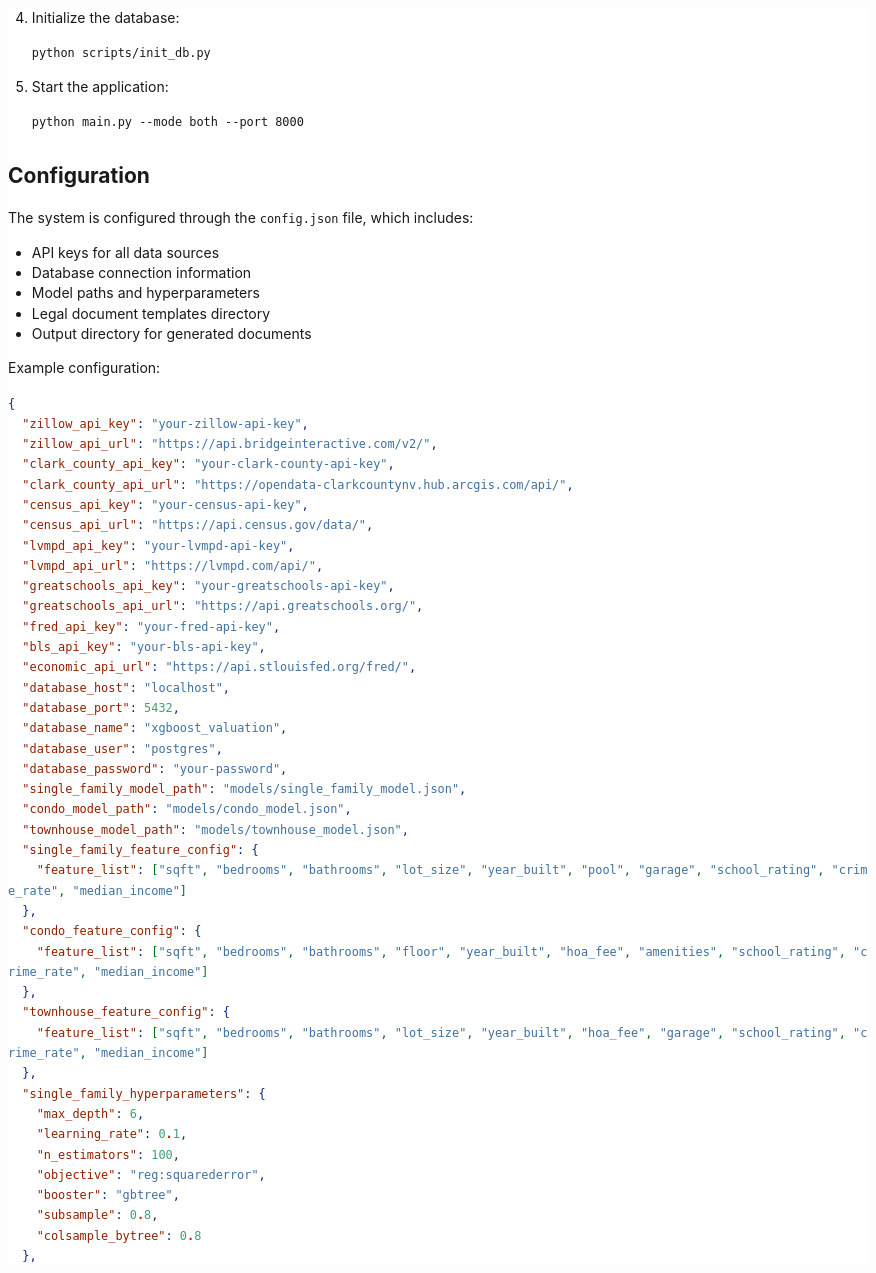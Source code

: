 4. Initialize the database:
   ```
   python scripts/init_db.py
   ```

5. Start the application:
   ```
   python main.py --mode both --port 8000
   ```

## Configuration

The system is configured through the `config.json` file, which includes:

- API keys for all data sources
- Database connection information
- Model paths and hyperparameters
- Legal document templates directory
- Output directory for generated documents

Example configuration:

```json
{
  "zillow_api_key": "your-zillow-api-key",
  "zillow_api_url": "https://api.bridgeinteractive.com/v2/",
  "clark_county_api_key": "your-clark-county-api-key",
  "clark_county_api_url": "https://opendata-clarkcountynv.hub.arcgis.com/api/",
  "census_api_key": "your-census-api-key",
  "census_api_url": "https://api.census.gov/data/",
  "lvmpd_api_key": "your-lvmpd-api-key",
  "lvmpd_api_url": "https://lvmpd.com/api/",
  "greatschools_api_key": "your-greatschools-api-key",
  "greatschools_api_url": "https://api.greatschools.org/",
  "fred_api_key": "your-fred-api-key",
  "bls_api_key": "your-bls-api-key",
  "economic_api_url": "https://api.stlouisfed.org/fred/",
  "database_host": "localhost",
  "database_port": 5432,
  "database_name": "xgboost_valuation",
  "database_user": "postgres",
  "database_password": "your-password",
  "single_family_model_path": "models/single_family_model.json",
  "condo_model_path": "models/condo_model.json",
  "townhouse_model_path": "models/townhouse_model.json",
  "single_family_feature_config": {
    "feature_list": ["sqft", "bedrooms", "bathrooms", "lot_size", "year_built", "pool", "garage", "school_rating", "crime_rate", "median_income"]
  },
  "condo_feature_config": {
    "feature_list": ["sqft", "bedrooms", "bathrooms", "floor", "year_built", "hoa_fee", "amenities", "school_rating", "crime_rate", "median_income"]
  },
  "townhouse_feature_config": {
    "feature_list": ["sqft", "bedrooms", "bathrooms", "lot_size", "year_built", "hoa_fee", "garage", "school_rating", "crime_rate", "median_income"]
  },
  "single_family_hyperparameters": {
    "max_depth": 6,
    "learning_rate": 0.1,
    "n_estimators": 100,
    "objective": "reg:squarederror",
    "booster": "gbtree",
    "subsample": 0.8,
    "colsample_bytree": 0.8
  },
```